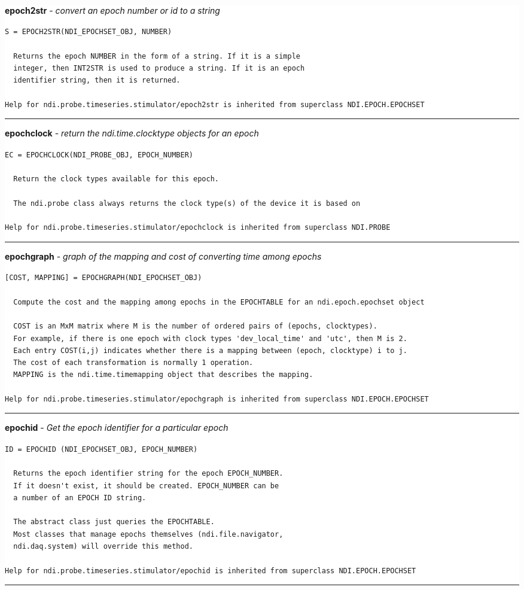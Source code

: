 
**epoch2str** - *convert an epoch number or id to a string*

```
S = EPOCH2STR(NDI_EPOCHSET_OBJ, NUMBER)
 
  Returns the epoch NUMBER in the form of a string. If it is a simple
  integer, then INT2STR is used to produce a string. If it is an epoch
  identifier string, then it is returned.

Help for ndi.probe.timeseries.stimulator/epoch2str is inherited from superclass NDI.EPOCH.EPOCHSET
```

---

**epochclock** - *return the ndi.time.clocktype objects for an epoch*

```
EC = EPOCHCLOCK(NDI_PROBE_OBJ, EPOCH_NUMBER)
 
  Return the clock types available for this epoch.
 
  The ndi.probe class always returns the clock type(s) of the device it is based on

Help for ndi.probe.timeseries.stimulator/epochclock is inherited from superclass NDI.PROBE
```

---

**epochgraph** - *graph of the mapping and cost of converting time among epochs*

```
[COST, MAPPING] = EPOCHGRAPH(NDI_EPOCHSET_OBJ)
 
  Compute the cost and the mapping among epochs in the EPOCHTABLE for an ndi.epoch.epochset object
 
  COST is an MxM matrix where M is the number of ordered pairs of (epochs, clocktypes).
  For example, if there is one epoch with clock types 'dev_local_time' and 'utc', then M is 2.
  Each entry COST(i,j) indicates whether there is a mapping between (epoch, clocktype) i to j.
  The cost of each transformation is normally 1 operation. 
  MAPPING is the ndi.time.timemapping object that describes the mapping.

Help for ndi.probe.timeseries.stimulator/epochgraph is inherited from superclass NDI.EPOCH.EPOCHSET
```

---

**epochid** - *Get the epoch identifier for a particular epoch*

```
ID = EPOCHID (NDI_EPOCHSET_OBJ, EPOCH_NUMBER)
 
  Returns the epoch identifier string for the epoch EPOCH_NUMBER.
  If it doesn't exist, it should be created. EPOCH_NUMBER can be
  a number of an EPOCH ID string.
 
  The abstract class just queries the EPOCHTABLE.
  Most classes that manage epochs themselves (ndi.file.navigator,
  ndi.daq.system) will override this method.

Help for ndi.probe.timeseries.stimulator/epochid is inherited from superclass NDI.EPOCH.EPOCHSET
```

---